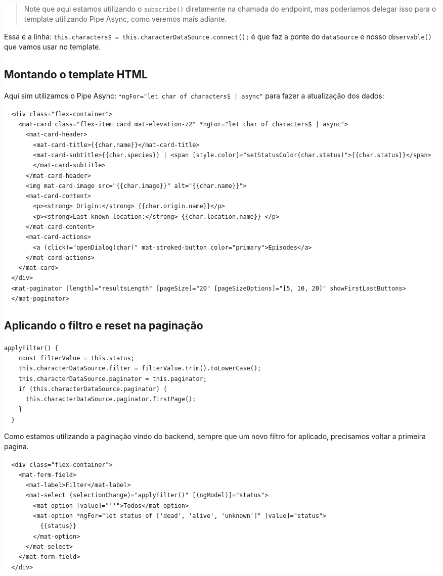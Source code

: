 > Note que aqui estamos utilizando o `subscribe()` diretamente na chamada do endpoint, mas poderíamos delegar isso para o template utilizando Pipe Async, como veremos mais adiante.

Essa é a linha: `this.characters$ = this.characterDataSource.connect();` é que faz a ponte do `dataSource` e nosso `Observable()` que vamos usar no template.

## Montando o template HTML

Aqui sim utilizamos o Pipe Async: `*ngFor="let char of characters$ | async"` para fazer a atualização dos dados:

```
  <div class="flex-container">
    <mat-card class="flex-item card mat-elevation-z2" *ngFor="let char of characters$ | async">
      <mat-card-header>
        <mat-card-title>{{char.name}}</mat-card-title>
        <mat-card-subtitle>{{char.species}} | <span [style.color]="setStatusColor(char.status)">{{char.status}}</span>
        </mat-card-subtitle>
      </mat-card-header>
      <img mat-card-image src="{{char.image}}" alt="{{char.name}}">
      <mat-card-content>
        <p><strong> Origin:</strong> {{char.origin.name}}</p>
        <p><strong>Last known location:</strong> {{char.location.name}} </p>
      </mat-card-content>
      <mat-card-actions>
        <a (click)="openDialog(char)" mat-stroked-button color="primary">Episodes</a>
      </mat-card-actions>
    </mat-card>
  </div>
  <mat-paginator [length]="resultsLength" [pageSize]="20" [pageSizeOptions]="[5, 10, 20]" showFirstLastButtons>
  </mat-paginator>
```

## Aplicando o filtro e reset na paginação

```
applyFilter() {
    const filterValue = this.status;
    this.characterDataSource.filter = filterValue.trim().toLowerCase();
    this.characterDataSource.paginator = this.paginator;
    if (this.characterDataSource.paginator) {
      this.characterDataSource.paginator.firstPage();
    }
  }
```

Como estamos utilizando a paginação vindo do backend, sempre que um novo filtro for aplicado, precisamos voltar a primeira pagina.

```
  <div class="flex-container">
    <mat-form-field>
      <mat-label>Filter</mat-label>
      <mat-select (selectionChange)="applyFilter()" [(ngModel)]="status">
        <mat-option [value]="''">Todos</mat-option>
        <mat-option *ngFor="let status of ['dead', 'alive', 'unknown']" [value]="status">
          {{status}}
        </mat-option>
      </mat-select>
    </mat-form-field>
  </div>
```
